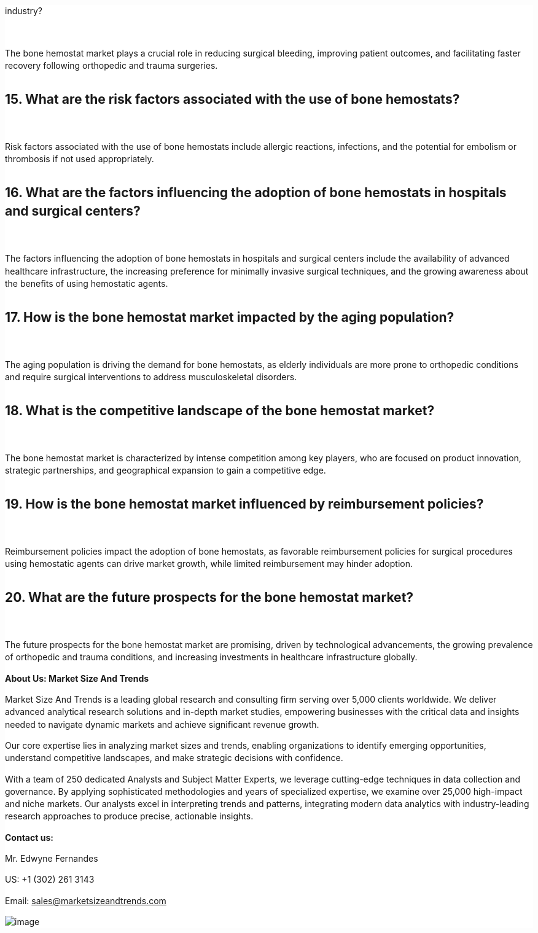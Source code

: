 industry?</h2><p>&nbsp;</p><p>The bone hemostat market plays a crucial role in reducing surgical bleeding, improving patient outcomes, and facilitating faster recovery following orthopedic and trauma surgeries.</p><h2>15. What are the risk factors associated with the use of bone hemostats?</h2><p>&nbsp;</p><p>Risk factors associated with the use of bone hemostats include allergic reactions, infections, and the potential for embolism or thrombosis if not used appropriately.</p><h2>16. What are the factors influencing the adoption of bone hemostats in hospitals and surgical centers?</h2><p>&nbsp;</p><p>The factors influencing the adoption of bone hemostats in hospitals and surgical centers include the availability of advanced healthcare infrastructure, the increasing preference for minimally invasive surgical techniques, and the growing awareness about the benefits of using hemostatic agents.</p><h2>17. How is the bone hemostat market impacted by the aging population?</h2><p>&nbsp;</p><p>The aging population is driving the demand for bone hemostats, as elderly individuals are more prone to orthopedic conditions and require surgical interventions to address musculoskeletal disorders.</p><h2>18. What is the competitive landscape of the bone hemostat market?</h2><p>&nbsp;</p><p>The bone hemostat market is characterized by intense competition among key players, who are focused on product innovation, strategic partnerships, and geographical expansion to gain a competitive edge.</p><h2>19. How is the bone hemostat market influenced by reimbursement policies?</h2><p>&nbsp;</p><p>Reimbursement policies impact the adoption of bone hemostats, as favorable reimbursement policies for surgical procedures using hemostatic agents can drive market growth, while limited reimbursement may hinder adoption.</p><h2>20. What are the future prospects for the bone hemostat market?</h2><p>&nbsp;</p><p>The future prospects for the bone hemostat market are promising, driven by technological advancements, the growing prevalence of orthopedic and trauma conditions, and increasing investments in healthcare infrastructure globally.</p></body></html></p><p><strong>About Us:&nbsp;Market Size And Trends</strong></p><p>Market Size And Trends&nbsp;is a leading global research and consulting firm serving over 5,000 clients worldwide. We deliver advanced analytical research solutions and in-depth market studies, empowering businesses with the critical data and insights needed to navigate dynamic markets and achieve significant revenue growth.</p><p>Our core expertise lies in analyzing market sizes and trends, enabling organizations to identify emerging opportunities, understand competitive landscapes, and make strategic decisions with confidence.</p><p>With a team of 250 dedicated Analysts and Subject Matter Experts, we leverage cutting-edge techniques in data collection and governance. By applying sophisticated methodologies and years of specialized expertise, we examine over 25,000 high-impact and niche markets. Our analysts excel in interpreting trends and patterns, integrating modern data analytics with industry-leading research approaches to produce precise, actionable insights.</p><p><strong>Contact us:</strong></p><p>Mr. Edwyne Fernandes</p><p>US: +1 (302) 261 3143</p><p>Email: <a href="mailto:sales@marketsizeandtrends.com">sales@marketsizeandtrends.com</a>&nbsp;</p>
![image](https://github.com/user-attachments/assets/e2fd3f28-4041-4d22-8f0d-16f4b1896034)
